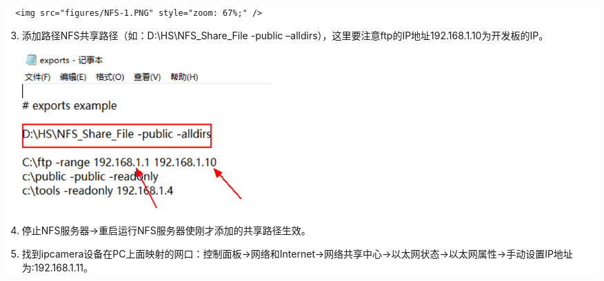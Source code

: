       <img src="figures/NFS-1.PNG" style="zoom: 67%;" />

   3. 添加路径NFS共享路径（如：D:\HS\NFS_Share_File -public –alldirs），这里要注意ftp的IP地址192.168.1.10为开发板的IP。

      <img src="figures/NFS-2.PNG" style="zoom:75%;" />

   4. 停止NFS服务器->重启运行NFS服务器使刚才添加的共享路径生效。

   5. 找到ipcamera设备在PC上面映射的网口：控制面板->网络和Internet->网络共享中心->以太网状态->以太网属性->手动设置IP地址为:192.168.1.11。
